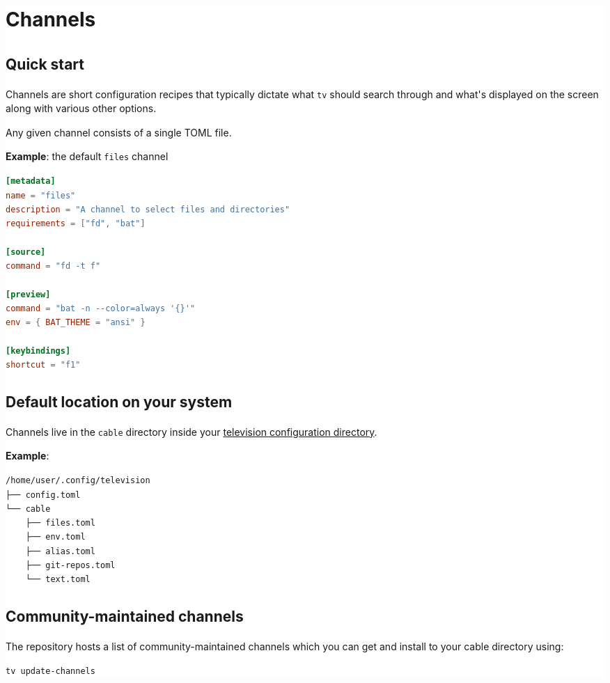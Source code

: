 # Channels

## Quick start

Channels are short configuration recipes that typically dictate what `tv` should search through and what's displayed on the screen along with various other options.

Any given channel consists of a single TOML file.

**Example**: the default `files` channel

```toml
[metadata]
name = "files"
description = "A channel to select files and directories"
requirements = ["fd", "bat"]

[source]
command = "fd -t f"

[preview]
command = "bat -n --color=always '{}'"
env = { BAT_THEME = "ansi" }

[keybindings]
shortcut = "f1"
```

## Default location on your system

Channels live in the `cable` directory inside your [television configuration directory](./03-configuration.md).

**Example**:

```
/home/user/.config/television
├── config.toml
└── cable
    ├── files.toml
    ├── env.toml
    ├── alias.toml
    ├── git-repos.toml
    └── text.toml
```

## Community-maintained channels

The repository hosts a list of community-maintained channels which you can get and install to your cable directory using:

```sh
tv update-channels
```
